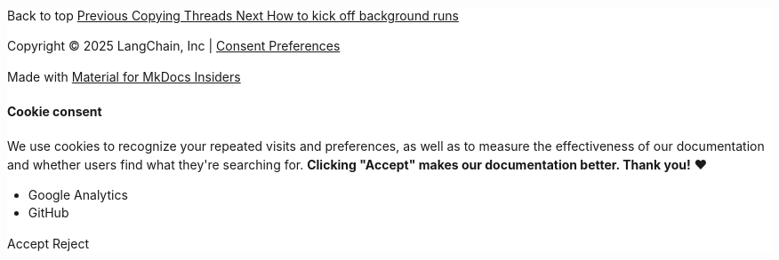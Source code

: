 Back to top  [ Previous  Copying Threads  ](https://langchain-ai.github.io/langgraph/cloud/how-tos/copy_threads/) [ Next  How to kick off background runs  ](https://langchain-ai.github.io/langgraph/cloud/how-tos/background_run/)

Copyright © 2025 LangChain, Inc | [Consent Preferences](https://langchain-ai.github.io/langgraph/cloud/how-tos/check_thread_status/#__consent)

Made with [ Material for MkDocs Insiders ](https://squidfunk.github.io/mkdocs-material/)

[ ](https://langchain-ai.github.io/langgraphjs/ "langchain-ai.github.io") [ ](https://github.com/langchain-ai/langgraph "github.com") [ ](https://twitter.com/LangChainAI "twitter.com")

#### Cookie consent

We use cookies to recognize your repeated visits and preferences, as well as to measure the effectiveness of our documentation and whether users find what they're searching for. **Clicking "Accept" makes our documentation better. Thank you!** ❤️

  * Google Analytics 
  * GitHub 



Accept Reject

